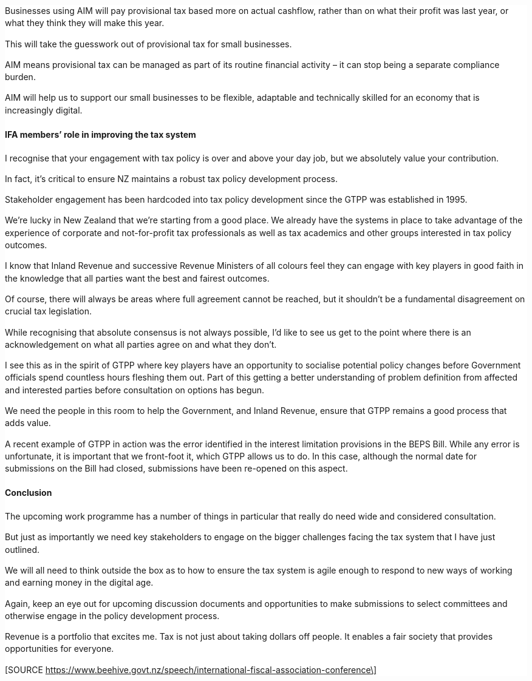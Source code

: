 Businesses using AIM will pay provisional tax based more on actual cashflow, rather than on what their profit was last year, or what they think they will make this year.

This will take the guesswork out of provisional tax for small businesses.

AIM means provisional tax can be managed as part of its routine financial activity – it can stop being a separate compliance burden.

AIM will help us to support our small businesses to be flexible, adaptable and technically skilled for an economy that is increasingly digital.

#### IFA members’ role in improving the tax system

I recognise that your engagement with tax policy is over and above your day job, but we absolutely value your contribution.

In fact, it’s critical to ensure NZ maintains a robust tax policy development process.

Stakeholder engagement has been hardcoded into tax policy development since the GTPP was established in 1995.

We’re lucky in New Zealand that we’re starting from a good place. We already have the systems in place to take advantage of the experience of corporate and not-for-profit tax professionals as well as tax academics and other groups interested in tax policy outcomes.

I know that Inland Revenue and successive Revenue Ministers of all colours feel they can engage with key players in good faith in the knowledge that all parties want the best and fairest outcomes.

Of course, there will always be areas where full agreement cannot be reached, but it shouldn’t be a fundamental disagreement on crucial tax legislation.

While recognising that absolute consensus is not always possible, I’d like to see us get to the point where there is an acknowledgement on what all parties agree on and what they don’t.

I see this as in the spirit of GTPP where key players have an opportunity to socialise potential policy changes before Government officials spend countless hours fleshing them out. Part of this getting a better understanding of problem definition from affected and interested parties before consultation on options has begun.

We need the people in this room to help the Government, and Inland Revenue, ensure that GTPP remains a good process that adds value.

A recent example of GTPP in action was the error identified in the interest limitation provisions in the BEPS Bill. While any error is unfortunate, it is important that we front-foot it, which GTPP allows us to do. In this case, although the normal date for submissions on the Bill had closed, submissions have been re-opened on this aspect.

#### Conclusion

The upcoming work programme has a number of things in particular that really do need wide and considered consultation.

But just as importantly we need key stakeholders to engage on the bigger challenges facing the tax system that I have just outlined.

We will all need to think outside the box as to how to ensure the tax system is agile enough to respond to new ways of working and earning money in the digital age.

Again, keep an eye out for upcoming discussion documents and opportunities to make submissions to select committees and otherwise engage in the policy development process.

Revenue is a portfolio that excites me. Tax is not just about taking dollars off people. It enables a fair society that provides opportunities for everyone.

\[SOURCE https://www.beehive.govt.nz/speech/international-fiscal-association-conference\]